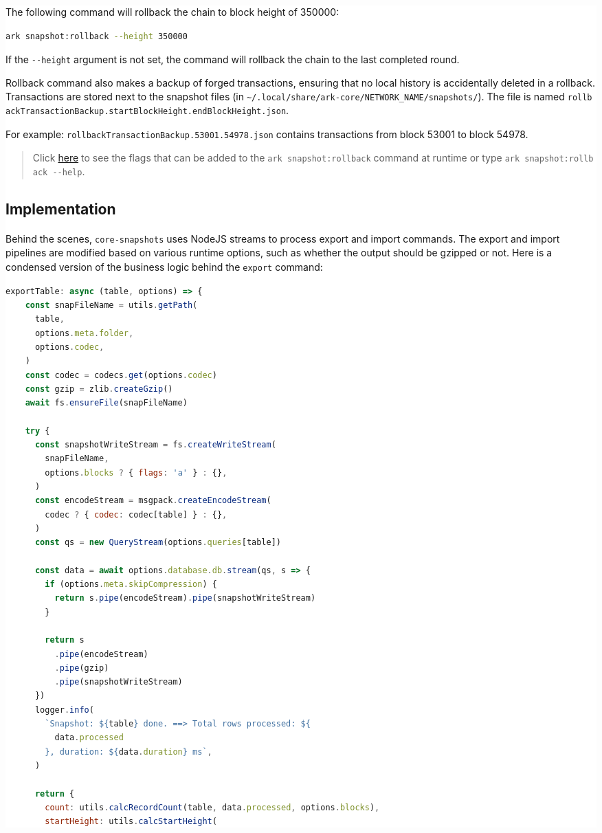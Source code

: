 The following command will rollback the chain to block height of 350000:

```bash
ark snapshot:rollback --height 350000
```

If the `--height` argument is not set, the command will rollback the chain to the last completed round.

Rollback command also makes a backup of forged transactions, ensuring that no local history is accidentally deleted in a rollback. Transactions are stored next to the snapshot files (in `~/.local/share/ark-core/NETWORK_NAME/snapshots/`). The file is named `rollbackTransactionBackup.startBlockHeight.endBlockHeight.json`.

For example: `rollbackTransactionBackup.53001.54978.json` contains transactions from block 53001 to block 54978.

> Click [here](/docs/guidebook/core/cli.md#snapshot-rollback) to see the flags that can be added to the `ark snapshot:rollback` command at runtime or type `ark snapshot:rollback --help`.

## Implementation

Behind the scenes, `core-snapshots` uses NodeJS streams to process export and import commands. The export and import pipelines are modified based on various runtime options, such as whether the output should be gzipped or not. Here is a condensed version of the business logic behind the `export` command:

```js
exportTable: async (table, options) => {
    const snapFileName = utils.getPath(
      table,
      options.meta.folder,
      options.codec,
    )
    const codec = codecs.get(options.codec)
    const gzip = zlib.createGzip()
    await fs.ensureFile(snapFileName)

    try {
      const snapshotWriteStream = fs.createWriteStream(
        snapFileName,
        options.blocks ? { flags: 'a' } : {},
      )
      const encodeStream = msgpack.createEncodeStream(
        codec ? { codec: codec[table] } : {},
      )
      const qs = new QueryStream(options.queries[table])

      const data = await options.database.db.stream(qs, s => {
        if (options.meta.skipCompression) {
          return s.pipe(encodeStream).pipe(snapshotWriteStream)
        }

        return s
          .pipe(encodeStream)
          .pipe(gzip)
          .pipe(snapshotWriteStream)
      })
      logger.info(
        `Snapshot: ${table} done. ==> Total rows processed: ${
          data.processed
        }, duration: ${data.duration} ms`,
      )

      return {
        count: utils.calcRecordCount(table, data.processed, options.blocks),
        startHeight: utils.calcStartHeight(
```